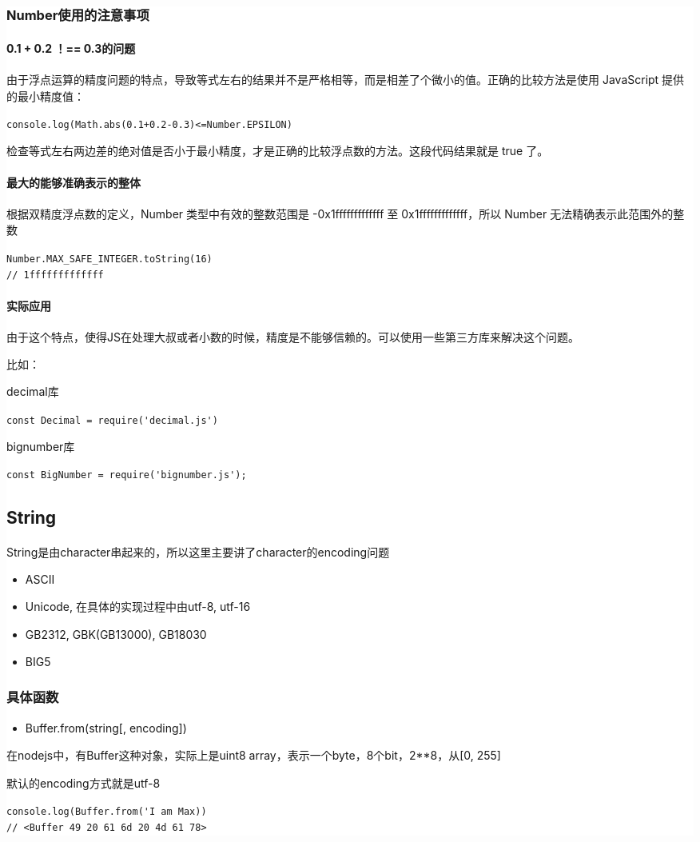 ### Number使用的注意事项

#### 0.1 + 0.2 ！== 0.3的问题

由于浮点运算的精度问题的特点，导致等式左右的结果并不是严格相等，而是相差了个微小的值。正确的比较方法是使用 JavaScript 提供的最小精度值：

```
console.log(Math.abs(0.1+0.2-0.3)<=Number.EPSILON)
```

检查等式左右两边差的绝对值是否小于最小精度，才是正确的比较浮点数的方法。这段代码结果就是 true 了。

#### 最大的能够准确表示的整体

根据双精度浮点数的定义，Number 类型中有效的整数范围是 -0x1fffffffffffff 至 0x1fffffffffffff，所以 Number 无法精确表示此范围外的整数

```
Number.MAX_SAFE_INTEGER.toString(16)
// 1fffffffffffff
```

#### 实际应用

由于这个特点，使得JS在处理大叔或者小数的时候，精度是不能够信赖的。可以使用一些第三方库来解决这个问题。

比如：

decimal库

```
const Decimal = require('decimal.js')
```

bignumber库

```
const BigNumber = require('bignumber.js');
```

## String

String是由character串起来的，所以这里主要讲了character的encoding问题

- ASCII

- Unicode, 在具体的实现过程中由utf-8, utf-16

- GB2312, GBK(GB13000), GB18030

- BIG5

### 具体函数

- Buffer.from(string[, encoding])

在nodejs中，有Buffer这种对象，实际上是uint8 array，表示一个byte，8个bit，2**8，从[0, 255]

默认的encoding方式就是utf-8

```
console.log(Buffer.from('I am Max))
// <Buffer 49 20 61 6d 20 4d 61 78>
```
